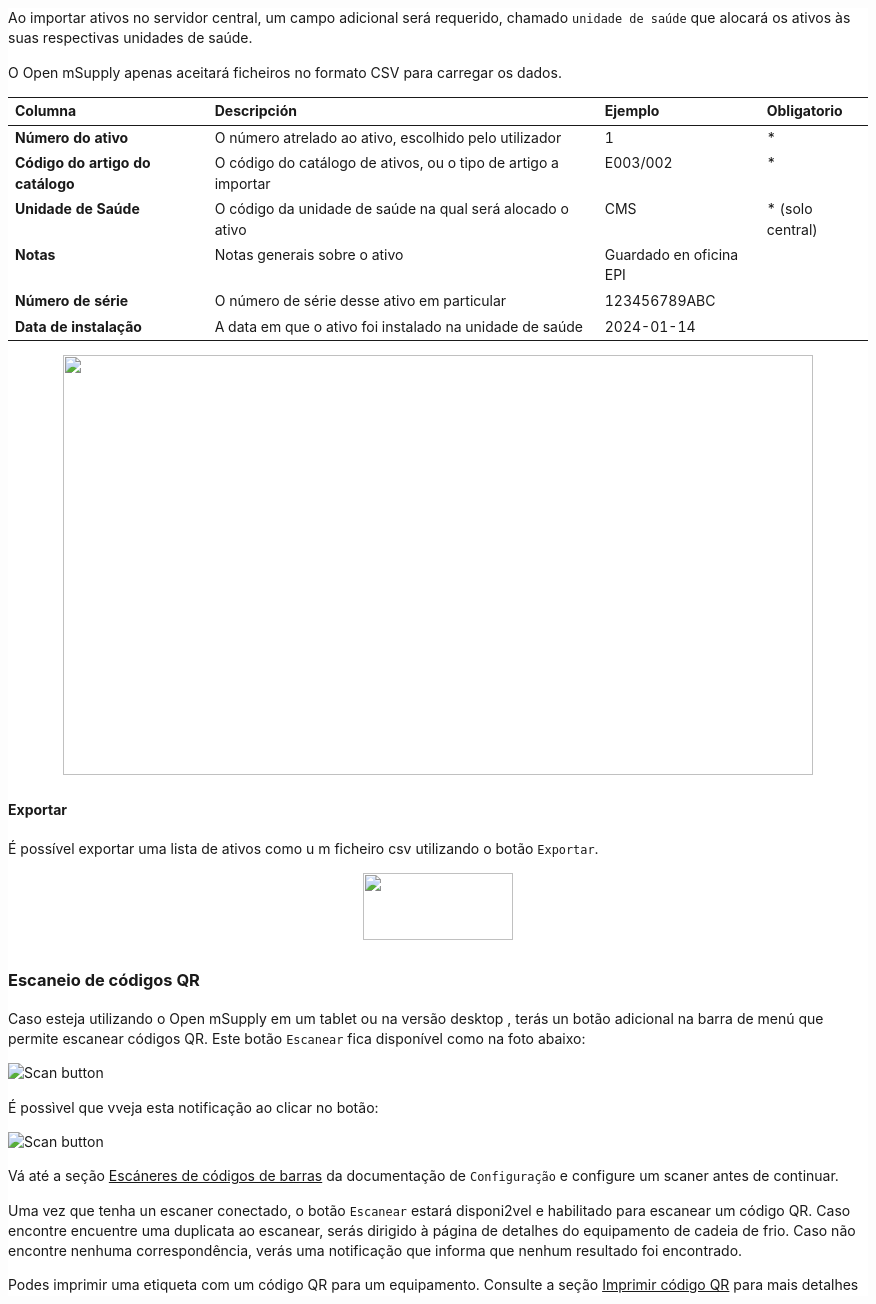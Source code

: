 Ao importar ativos no servidor central, um campo adicional será requerido, chamado `unidade de saúde` que alocará os ativos às suas respectivas unidades de saúde.

O Open mSupply apenas aceitará ficheiros no formato CSV para carregar os dados.

| Columna                          | Descripción                                                    | Ejemplo                 | Obligatorio       |
| :------------------------------- | :------------------------------------------------------------- | :---------------------- | :---------------- |
| **Número do ativo**              | O número atrelado ao ativo, escolhido pelo utilizador          | 1                       | \*                |
| **Código do artigo do catálogo** | O código do catálogo de ativos, ou o tipo de artigo a importar | E003/002                | \*                |
| **Unidade de Saúde**             | O código da unidade de saúde na qual será alocado o ativo      | CMS                     | \* (solo central) |
| **Notas**                        | Notas generais sobre o ativo                                   | Guardado en oficina EPI |                   |
| **Número de série**              | O número de série desse ativo em particular                    | 123456789ABC            |                   |
| **Data de instalação**           | A data em que o ativo foi instalado na unidade de saúde        | 2024-01-14              |                   |

<p align="center">
    <img src="/docs/coldchain/images/equipment_import_upload.png" width="750" height="420">
</p>

#### Exportar

É possível exportar uma lista de ativos como u m ficheiro csv utilizando o botão `Exportar`.

<p align="center">
    <img src="/docs/distribution/images/export.png" width="150" height="67">
</p>

### Escaneio de códigos QR

Caso esteja utilizando o Open mSupply em um tablet ou na versão desktop , terás un botão adicional na barra de menú que permite escanear códigos QR. Este botão `Escanear` fica disponível como na foto abaixo:

![Scan button](/docs/coldchain/images/equipment_scan.png)

É possìvel que vveja esta notificação ao clicar no botão:

![Scan button](/docs/coldchain/images/equipment_scan_error.png)

Vá até a seção [Escáneres de códigos de barras](/docs/settings/devices/#barcode-scanners) da documentação de `Configuração` e configure um scaner antes de continuar.

Uma vez que tenha un escaner conectado, o botão `Escanear` estará disponi2vel e habilitado para escanear um código QR.
Caso encontre encuentre uma duplicata ao escanear, serás dirigido à página de detalhes do equipamento de cadeia de frio. Caso não encontre nenhuma correspondência, verás uma notificação que informa que nenhum resultado foi encontrado.

<div class="nota">Podes imprimir uma etiqueta com um código QR para um equipamento. Consulte a seção <a href="/docs/coldchain/equipment/#printing-a-qr-code">Imprimir código QR</a> para mais detalhes</div>
